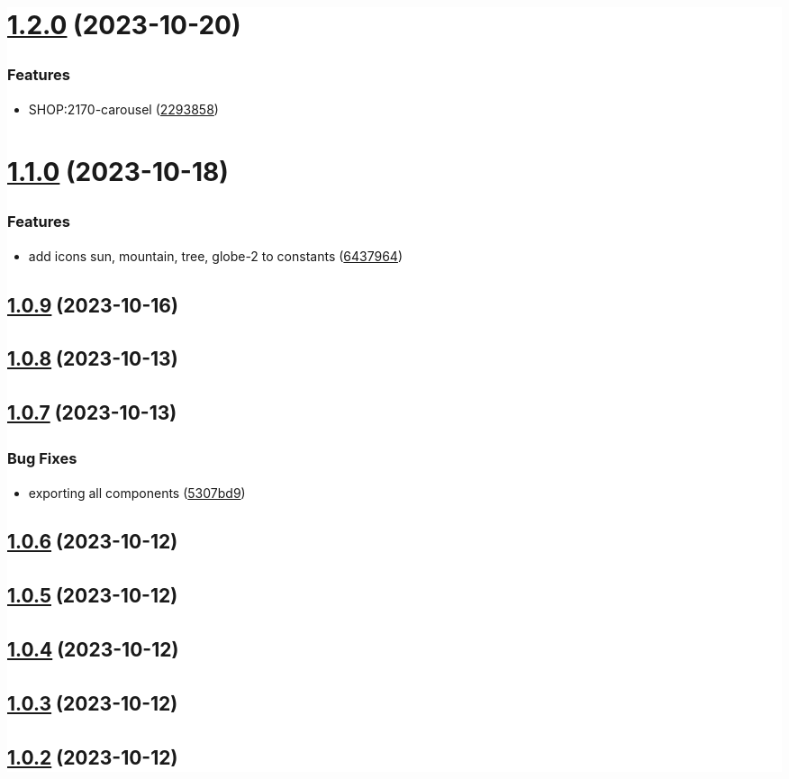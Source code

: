 # [1.2.0](http://bitbucket.org/arcteryx/design-system/compare/v1.1.0...v1.2.0) (2023-10-20)


### Features

* SHOP:2170-carousel ([2293858](http://bitbucket.org/arcteryx/design-system/commits/22938589e6ded79e1ed65d2228eef05e37bd9a99))

# [1.1.0](http://bitbucket.org/arcteryx/design-system/compare/v1.0.9...v1.1.0) (2023-10-18)


### Features

* add icons sun, mountain, tree, globe-2 to constants ([6437964](http://bitbucket.org/arcteryx/design-system/commits/643796451762200773144ff514d7710e84b14247))

## [1.0.9](http://bitbucket.org/arcteryx/design-system/compare/v1.0.8...v1.0.9) (2023-10-16)

## [1.0.8](http://bitbucket.org/arcteryx/design-system/compare/v1.0.7...v1.0.8) (2023-10-13)

## [1.0.7](http://bitbucket.org/arcteryx/design-system/compare/v1.0.6...v1.0.7) (2023-10-13)


### Bug Fixes

* exporting all components ([5307bd9](http://bitbucket.org/arcteryx/design-system/commits/5307bd99311bac2c2e755323f9bc1192a44fedc0))

## [1.0.6](http://bitbucket.org/arcteryx/design-system/compare/v1.0.5...v1.0.6) (2023-10-12)

## [1.0.5](http://bitbucket.org/arcteryx/design-system/compare/v1.0.4...v1.0.5) (2023-10-12)

## [1.0.4](http://bitbucket.org/arcteryx/design-system/compare/v1.0.3...v1.0.4) (2023-10-12)

## [1.0.3](http://bitbucket.org/arcteryx/design-system/compare/v1.0.2...v1.0.3) (2023-10-12)

## [1.0.2](http://bitbucket.org/arcteryx/design-system/compare/v1.0.1...v1.0.2) (2023-10-12)
